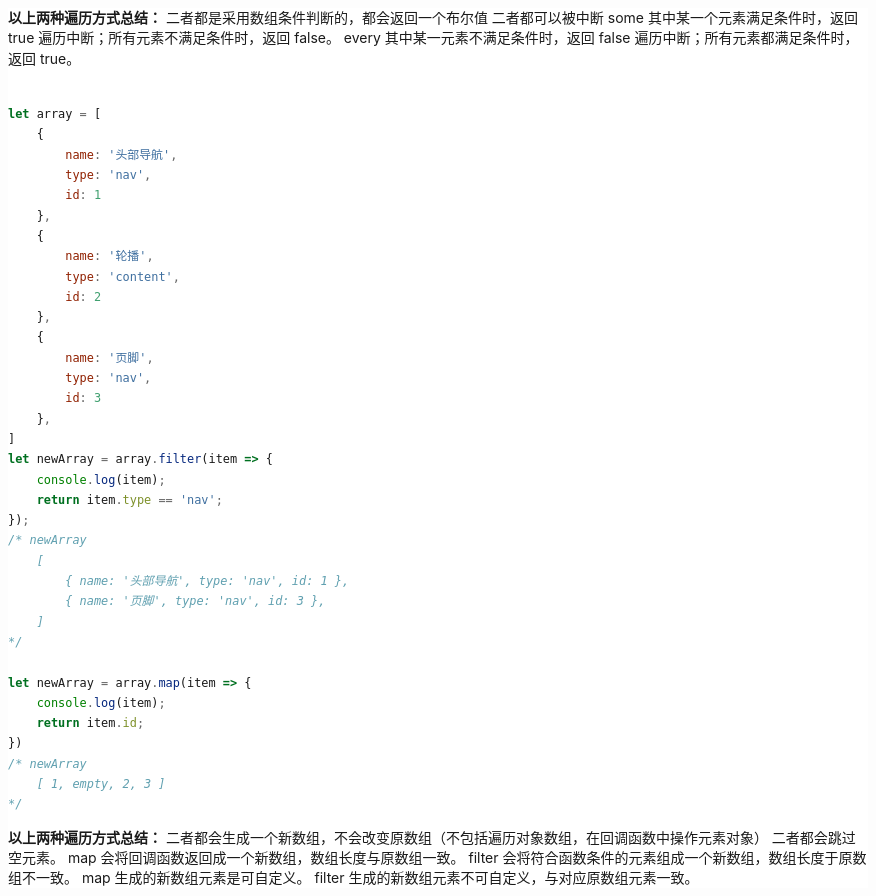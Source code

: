 **以上两种遍历方式总结：**
	二者都是采用数组条件判断的，都会返回一个布尔值
	二者都可以被中断
	some 其中某一个元素满足条件时，返回 true 遍历中断；所有元素不满足条件时，返回 false。
	every 其中某一元素不满足条件时，返回 false 遍历中断；所有元素都满足条件时，返回 true。









```js

let array = [
    { 
        name: '头部导航', 
        type: 'nav',
        id: 1
    },
    {
        name: '轮播', 
        type: 'content',
        id: 2 
    },
    {
        name: '页脚', 
        type: 'nav',
        id: 3 
    },
]
let newArray = array.filter(item => {
    console.log(item);
    return item.type == 'nav';
});
/* newArray 
	[
		{ name: '头部导航', type: 'nav', id: 1 },
		{ name: '页脚', type: 'nav', id: 3 },
	]
*/

let newArray = array.map(item => {
    console.log(item);
    return item.id;
})
/* newArray
	[ 1, empty, 2, 3 ]
*/

```

**以上两种遍历方式总结：**
	二者都会生成一个新数组，不会改变原数组（不包括遍历对象数组，在回调函数中操作元素对象）
	二者都会跳过空元素。
	map 会将回调函数返回成一个新数组，数组长度与原数组一致。
	filter 会将符合函数条件的元素组成一个新数组，数组长度于原数组不一致。
	map 生成的新数组元素是可自定义。
	filter 生成的新数组元素不可自定义，与对应原数组元素一致。
